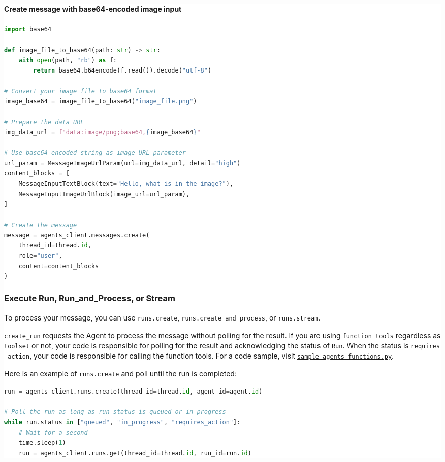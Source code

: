 #### Create message with base64-encoded image input

```python
import base64

def image_file_to_base64(path: str) -> str:
    with open(path, "rb") as f:
        return base64.b64encode(f.read()).decode("utf-8")

# Convert your image file to base64 format
image_base64 = image_file_to_base64("image_file.png")

# Prepare the data URL
img_data_url = f"data:image/png;base64,{image_base64}"

# Use base64 encoded string as image URL parameter
url_param = MessageImageUrlParam(url=img_data_url, detail="high")
content_blocks = [
    MessageInputTextBlock(text="Hello, what is in the image?"),
    MessageInputImageUrlBlock(image_url=url_param),
]

# Create the message
message = agents_client.messages.create(
    thread_id=thread.id,
    role="user",
    content=content_blocks
)
```

### Execute Run, Run_and_Process, or Stream

To process your message, you can use `runs.create`, `runs.create_and_process`, or `runs.stream`.

`create_run` requests the Agent to process the message without polling for the result. If you are using `function tools` regardless as `toolset` or not, your code is responsible for polling for the result and acknowledging the status of `Run`. When the status is `requires_action`, your code is responsible for calling the function tools. For a code sample, visit [`sample_agents_functions.py`](https://github.com/Azure/azure-sdk-for-python/blob/azure-ai-agents_1.0.2/sdk/ai/azure-ai-agents/samples/agents_tools/sample_agents_functions.py).

Here is an example of `runs.create` and poll until the run is completed:



```python
run = agents_client.runs.create(thread_id=thread.id, agent_id=agent.id)

# Poll the run as long as run status is queued or in progress
while run.status in ["queued", "in_progress", "requires_action"]:
    # Wait for a second
    time.sleep(1)
    run = agents_client.runs.get(thread_id=thread.id, run_id=run.id)
```


[samples]: https://aka.ms/azsdk/azure-ai-projects/python/samples/
[code_of_conduct]: https://opensource.microsoft.com/codeofconduct/
[entra_id]: https://learn.microsoft.com/azure/ai-services/authentication?tabs=powershell#authenticate-with-microsoft-entra-id
[azure_identity_credentials]: https://github.com/Azure/azure-sdk-for-python/tree/azure-ai-agents_1.0.2/sdk/identity/azure-identity#credentials
[azure_identity_pip]: https://pypi.org/project/azure-identity/
[default_azure_credential]: https://github.com/Azure/azure-sdk-for-python/tree/azure-ai-agents_1.0.2/sdk/identity/azure-identity#defaultazurecredential
[pip]: https://pypi.org/project/pip/
[azure_sub]: https://azure.microsoft.com/free/
[evaluators]: https://learn.microsoft.com/azure/ai-studio/how-to/develop/evaluate-sdk
[azure_ai_evaluation]: https://learn.microsoft.com/python/api/overview/azure/ai-evaluation-readme
[evaluator_library]: https://learn.microsoft.com/azure/ai-studio/how-to/evaluate-generative-ai-app#view-and-manage-the-evaluators-in-the-evaluator-library